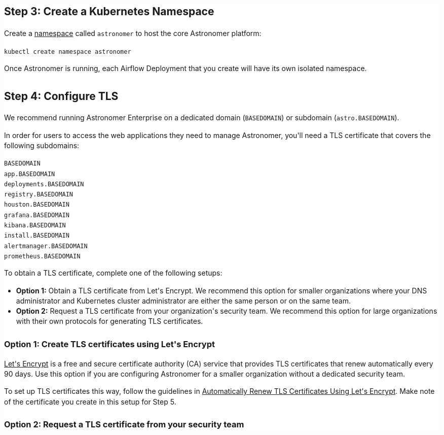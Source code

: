 ## Step 3: Create a Kubernetes Namespace

Create a [namespace](https://kubernetes.io/docs/concepts/overview/working-with-objects/namespaces/) called `astronomer` to host the core Astronomer platform:

```sh
kubectl create namespace astronomer
```

Once Astronomer is running, each Airflow Deployment that you create will have its own isolated namespace.

## Step 4: Configure TLS

We recommend running Astronomer Enterprise on a dedicated domain (`BASEDOMAIN`) or subdomain (`astro.BASEDOMAIN`).

In order for users to access the web applications they need to manage Astronomer, you'll need a TLS certificate that covers the following subdomains:

```sh
BASEDOMAIN
app.BASEDOMAIN
deployments.BASEDOMAIN
registry.BASEDOMAIN
houston.BASEDOMAIN
grafana.BASEDOMAIN
kibana.BASEDOMAIN
install.BASEDOMAIN
alertmanager.BASEDOMAIN
prometheus.BASEDOMAIN
```

To obtain a TLS certificate, complete one of the following setups:

* **Option 1:** Obtain a TLS certificate from Let's Encrypt. We recommend this option for smaller organizations where your DNS administrator and Kubernetes cluster administrator are either the same person or on the same team.
* **Option 2:** Request a TLS certificate from your organization's security team. We recommend this option for large organizations with their own  protocols for generating TLS certificates.

### Option 1: Create TLS certificates using Let's Encrypt

[Let's Encrypt](https://letsencrypt.org/) is a free and secure certificate authority (CA) service that provides TLS certificates that renew automatically every 90 days. Use this option if you are configuring Astronomer for a smaller organization without a dedicated security team.

To set up TLS certificates this way, follow the guidelines in [Automatically Renew TLS Certificates Using Let's Encrypt](https://www.astronomer.io/docs/enterprise/v0.25/manage-astronomer/renew-tls-cert#automatically-renew-tls-certificates-using-lets-encrypt). Make note of the certificate you create in this setup for Step 5.

### Option 2: Request a TLS certificate from your security team
